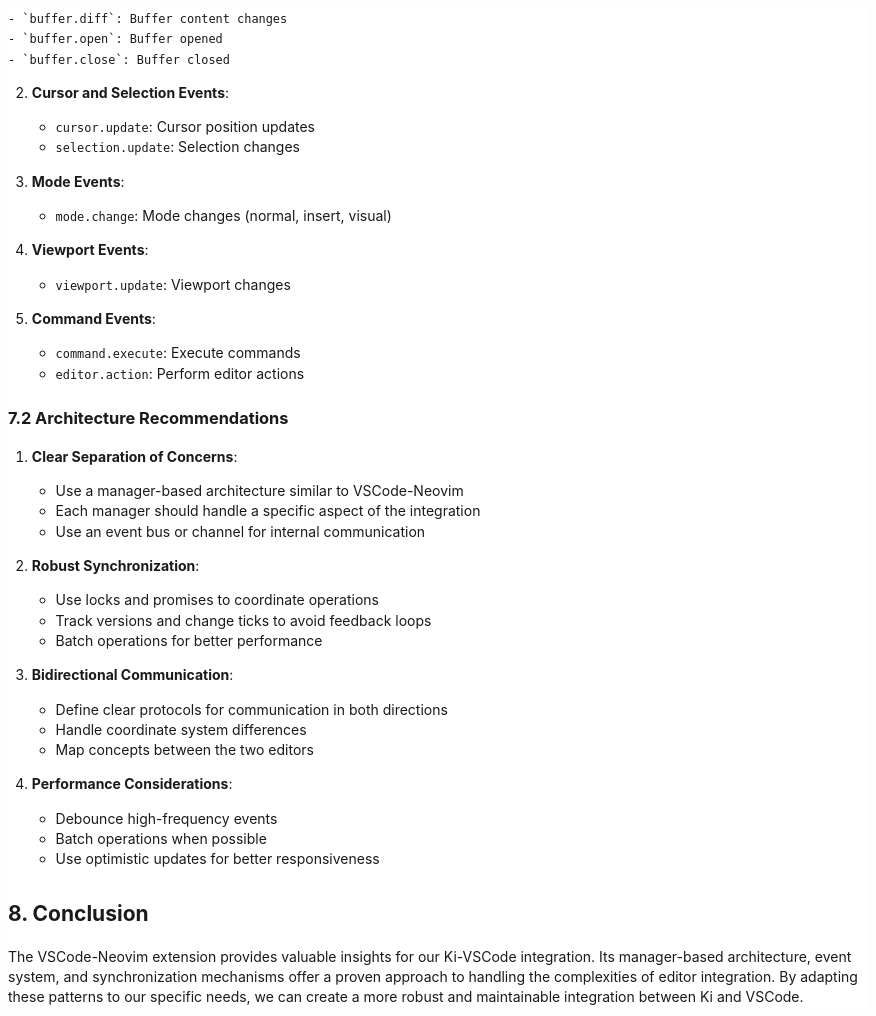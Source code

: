     - `buffer.diff`: Buffer content changes
    - `buffer.open`: Buffer opened
    - `buffer.close`: Buffer closed

2. **Cursor and Selection Events**:

    - `cursor.update`: Cursor position updates
    - `selection.update`: Selection changes

3. **Mode Events**:

    - `mode.change`: Mode changes (normal, insert, visual)

4. **Viewport Events**:

    - `viewport.update`: Viewport changes

5. **Command Events**:
    - `command.execute`: Execute commands
    - `editor.action`: Perform editor actions

### 7.2 Architecture Recommendations

1. **Clear Separation of Concerns**:

    - Use a manager-based architecture similar to VSCode-Neovim
    - Each manager should handle a specific aspect of the integration
    - Use an event bus or channel for internal communication

2. **Robust Synchronization**:

    - Use locks and promises to coordinate operations
    - Track versions and change ticks to avoid feedback loops
    - Batch operations for better performance

3. **Bidirectional Communication**:

    - Define clear protocols for communication in both directions
    - Handle coordinate system differences
    - Map concepts between the two editors

4. **Performance Considerations**:
    - Debounce high-frequency events
    - Batch operations when possible
    - Use optimistic updates for better responsiveness

## 8. Conclusion

The VSCode-Neovim extension provides valuable insights for our Ki-VSCode integration. Its manager-based architecture,
event system, and synchronization mechanisms offer a proven approach to handling the complexities of editor integration.
By adapting these patterns to our specific needs, we can create a more robust and maintainable integration between Ki
and VSCode.
